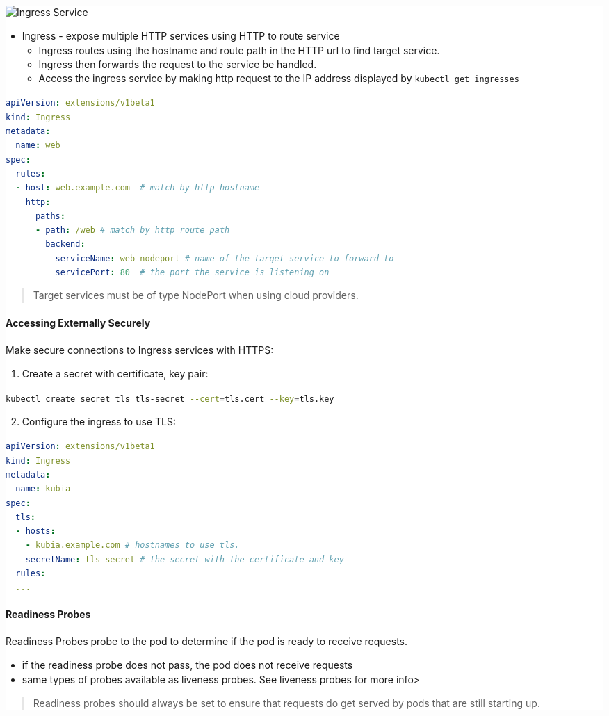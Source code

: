 ![Ingress Service](https://learning.oreilly.com/library/view/kubernetes-in-action/9781617293726/05fig09_alt.jpg)
- Ingress - expose multiple HTTP services using HTTP to route service
    - Ingress routes using the hostname and route path in the HTTP url to find target service.
    - Ingress then forwards the request to the service be handled.
    - Access the ingress service by making http request to the IP address displayed
        by `kubectl get ingresses`
```yaml
apiVersion: extensions/v1beta1
kind: Ingress
metadata:
  name: web
spec:
  rules:
  - host: web.example.com  # match by http hostname
    http:
      paths:
      - path: /web # match by http route path
        backend:
          serviceName: web-nodeport # name of the target service to forward to
          servicePort: 80  # the port the service is listening on
```
> Target services must be of type NodePort when using cloud providers.


#### Accessing Externally Securely 
Make secure connections to Ingress services with HTTPS:
1. Create a secret with certificate, key pair:
```sh
kubectl create secret tls tls-secret --cert=tls.cert --key=tls.key
```

2. Configure the ingress to use TLS:
```yaml
apiVersion: extensions/v1beta1
kind: Ingress
metadata:
  name: kubia
spec:
  tls:                            
  - hosts:                        
    - kubia.example.com # hostnames to use tls.
    secretName: tls-secret # the secret with the certificate and key
  rules:
  ...
```

#### Readiness Probes
Readiness Probes probe to the pod to determine if the pod is ready to receive requests.
- if the readiness probe does not pass, the pod does not receive requests
- same types of probes available as liveness probes. See liveness probes for more info>

> Readiness probes should always be set to ensure that requests do get served
> by pods that are still starting up.
